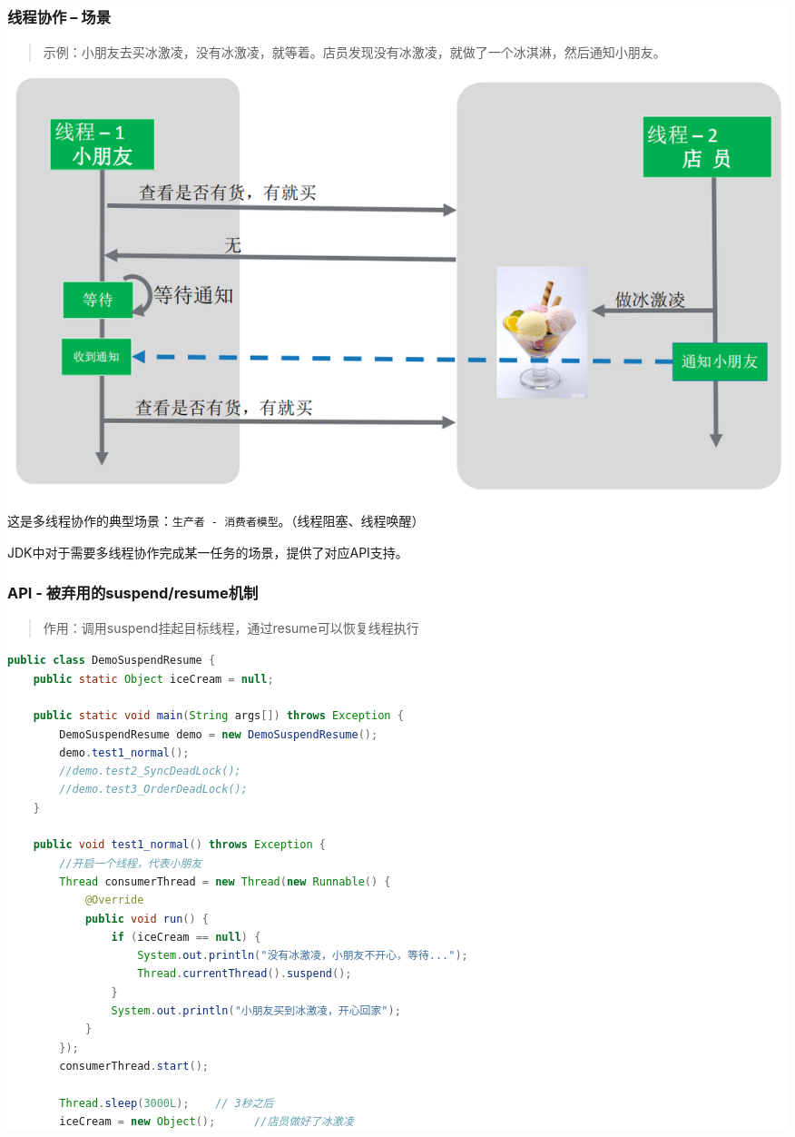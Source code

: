### 线程协作 – 场景 

> 示例：小朋友去买冰激凌，没有冰激凌，就等着。店员发现没有冰激凌，就做了一个冰淇淋，然后通知小朋友。 

![image-20191221204415219](images/线程间通信/image-20191221204415219.png)

这是多线程协作的典型场景：`生产者 - 消费者模型`。（线程阻塞、线程唤醒） 

JDK中对于需要多线程协作完成某一任务的场景，提供了对应API支持。

### API - 被弃用的suspend/resume机制

> 作用：调用suspend挂起目标线程，通过resume可以恢复线程执行

```java
public class DemoSuspendResume {
    public static Object iceCream = null;

    public static void main(String args[]) throws Exception {
        DemoSuspendResume demo = new DemoSuspendResume();
        demo.test1_normal();
        //demo.test2_SyncDeadLock();
        //demo.test3_OrderDeadLock();
    }

    public void test1_normal() throws Exception {
        //开启一个线程，代表小朋友
        Thread consumerThread = new Thread(new Runnable() {
            @Override
            public void run() {
                if (iceCream == null) {
                    System.out.println("没有冰激凌，小朋友不开心，等待...");
                    Thread.currentThread().suspend();
                }
                System.out.println("小朋友买到冰激凌，开心回家");
            }
        });
        consumerThread.start();

        Thread.sleep(3000L);    // 3秒之后
        iceCream = new Object();      //店员做好了冰激凌

```
